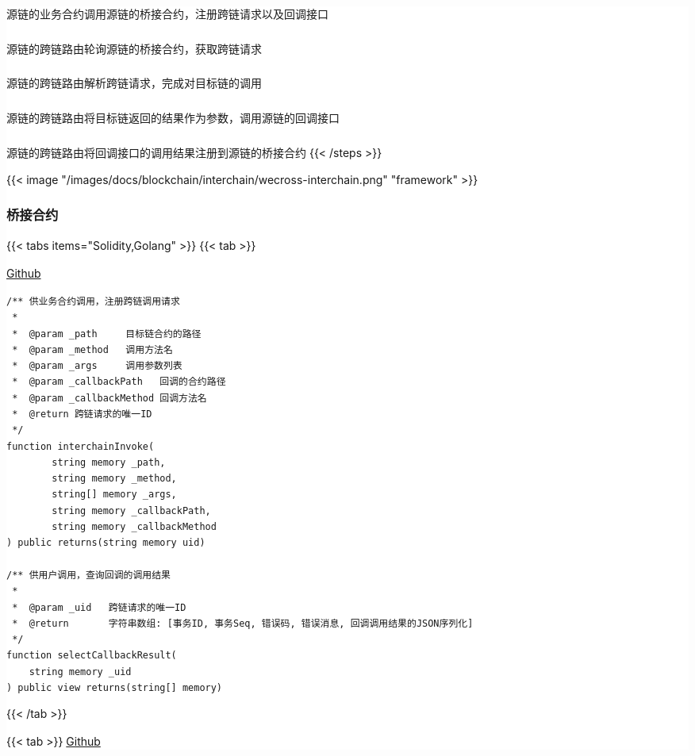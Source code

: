 <h5></h5>
源链的业务合约调用源链的桥接合约，注册跨链请求以及回调接口
<h5></h5>
源链的跨链路由轮询源链的桥接合约，获取跨链请求
<h5></h5>
源链的跨链路由解析跨链请求，完成对目标链的调用
<h5></h5>
源链的跨链路由将目标链返回的结果作为参数，调用源链的回调接口
<h5></h5>
源链的跨链路由将回调接口的调用结果注册到源链的桥接合约
{{< /steps >}}

{{< image "/images/docs/blockchain/interchain/wecross-interchain.png" "framework" >}}

### 桥接合约

{{< tabs items="Solidity,Golang" >}}
{{< tab >}}

[Github](https://github.com/WeBankBlockchain/WeCross-BCOS2-Stub/blob/master/src/main/resources/WeCrossHub.sol)

```solidity
/** 供业务合约调用，注册跨链调用请求
 *
 *  @param _path     目标链合约的路径
 *  @param _method   调用方法名
 *  @param _args     调用参数列表
 *  @param _callbackPath   回调的合约路径
 *  @param _callbackMethod 回调方法名
 *  @return 跨链请求的唯一ID
 */
function interchainInvoke(
        string memory _path,
        string memory _method,
        string[] memory _args,
        string memory _callbackPath,
        string memory _callbackMethod
) public returns(string memory uid)

/** 供用户调用，查询回调的调用结果
 *
 *  @param _uid   跨链请求的唯一ID
 *  @return       字符串数组: [事务ID, 事务Seq, 错误码, 错误消息, 回调调用结果的JSON序列化]
 */
function selectCallbackResult(
    string memory _uid
) public view returns(string[] memory)
```

{{< /tab >}}

{{< tab >}}
[Github](https://github.com/WeBankBlockchain/WeCross-Fabric1-Stub/blob/dev/src/main/resources/chaincode/WeCrossHub/hub.go)
